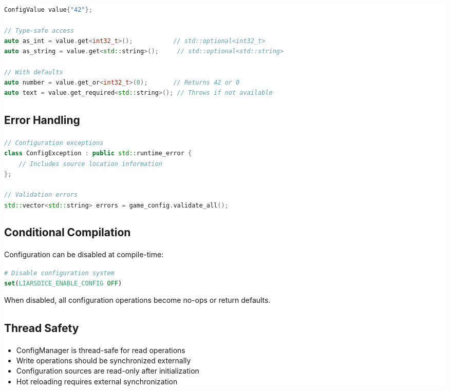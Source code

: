 ```cpp
ConfigValue value{"42"};

// Type-safe access
auto as_int = value.get<int32_t>();           // std::optional<int32_t>
auto as_string = value.get<std::string>();     // std::optional<std::string>

// With defaults
auto number = value.get_or<int32_t>(0);       // Returns 42 or 0
auto text = value.get_required<std::string>(); // Throws if not available
```

## Error Handling

```cpp
// Configuration exceptions
class ConfigException : public std::runtime_error {
    // Includes source location information
};

// Validation errors
std::vector<std::string> errors = game_config.validate_all();
```

## Conditional Compilation

Configuration can be disabled at compile-time:

```cmake
# Disable configuration system
set(LIARSDICE_ENABLE_CONFIG OFF)
```

When disabled, all configuration operations become no-ops or return defaults.

## Thread Safety

- ConfigManager is thread-safe for read operations
- Write operations should be synchronized externally
- Configuration sources are read-only after initialization
- Hot reloading requires external synchronization